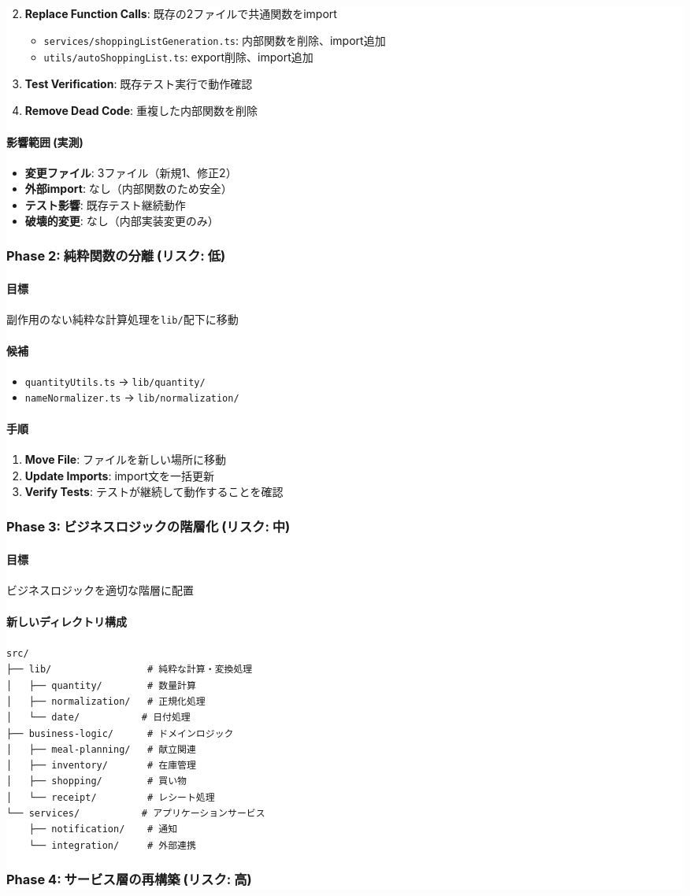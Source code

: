 2. **Replace Function Calls**: 既存の2ファイルで共通関数をimport
   - `services/shoppingListGeneration.ts`: 内部関数を削除、import追加
   - `utils/autoShoppingList.ts`: export削除、import追加

3. **Test Verification**: 既存テスト実行で動作確認

4. **Remove Dead Code**: 重複した内部関数を削除

#### 影響範囲 (実測)
- **変更ファイル**: 3ファイル（新規1、修正2）
- **外部import**: なし（内部関数のため安全）
- **テスト影響**: 既存テスト継続動作
- **破壊的変更**: なし（内部実装変更のみ）

### Phase 2: 純粋関数の分離 (リスク: 低)

#### 目標
副作用のない純粋な計算処理を`lib/`配下に移動

#### 候補
- `quantityUtils.ts` → `lib/quantity/`
- `nameNormalizer.ts` → `lib/normalization/`

#### 手順
1. **Move File**: ファイルを新しい場所に移動
2. **Update Imports**: import文を一括更新
3. **Verify Tests**: テストが継続して動作することを確認

### Phase 3: ビジネスロジックの階層化 (リスク: 中)

#### 目標
ビジネスロジックを適切な階層に配置

#### 新しいディレクトリ構成
```
src/
├── lib/                 # 純粋な計算・変換処理
│   ├── quantity/        # 数量計算
│   ├── normalization/   # 正規化処理
│   └── date/           # 日付処理
├── business-logic/      # ドメインロジック
│   ├── meal-planning/   # 献立関連
│   ├── inventory/       # 在庫管理
│   ├── shopping/        # 買い物
│   └── receipt/         # レシート処理
└── services/           # アプリケーションサービス
    ├── notification/    # 通知
    └── integration/     # 外部連携
```

### Phase 4: サービス層の再構築 (リスク: 高)
